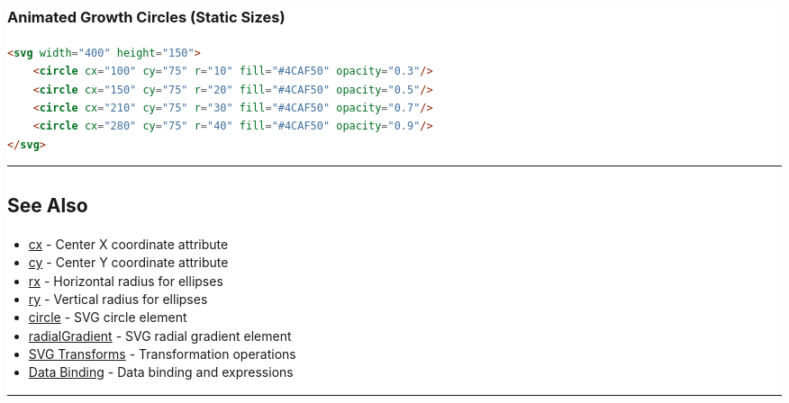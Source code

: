 ### Animated Growth Circles (Static Sizes)

```html
<svg width="400" height="150">
    <circle cx="100" cy="75" r="10" fill="#4CAF50" opacity="0.3"/>
    <circle cx="150" cy="75" r="20" fill="#4CAF50" opacity="0.5"/>
    <circle cx="210" cy="75" r="30" fill="#4CAF50" opacity="0.7"/>
    <circle cx="280" cy="75" r="40" fill="#4CAF50" opacity="0.9"/>
</svg>
```

---

## See Also

- [cx](/reference/svgattributes/cx.html) - Center X coordinate attribute
- [cy](/reference/svgattributes/cy.html) - Center Y coordinate attribute
- [rx](/reference/svgattributes/rx.html) - Horizontal radius for ellipses
- [ry](/reference/svgattributes/ry.html) - Vertical radius for ellipses
- [circle](/reference/svgelements/circle.html) - SVG circle element
- [radialGradient](/reference/svgelements/radialGradient.html) - SVG radial gradient element
- [SVG Transforms](/reference/svgelements/transforms.html) - Transformation operations
- [Data Binding](/reference/binding/) - Data binding and expressions

---
